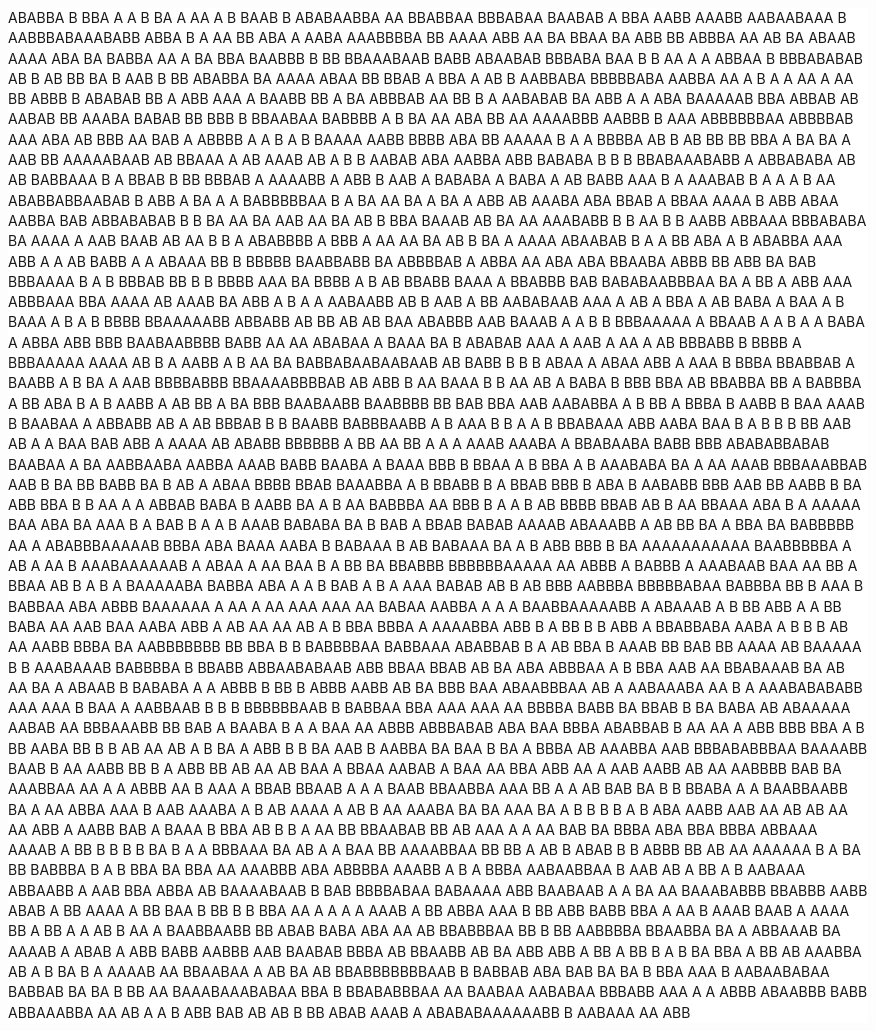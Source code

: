 ABABBA B BBA   A A B  BA A   AA A  B BAAB  B ABABAABBA AA BBABBAA BBBABAA BAABAB A    BBA AABB   AAABB  AABAABAAA B  AABBBABAAABABB ABBA B  A AA BB    ABA A    AABA AAABBBBA BB   AAAA ABB AA BA    BBAA BA ABB BB  ABBBA  AA AB BA ABAAB AAAA ABA  BA BABBA AA A   BA BBA  BAABBB  B BB BBAAABAAB BABB  ABAABAB BBBABA BAA B B  AA    A A  ABBAA B  BBBABABAB    AB  B AB BB BA  B AAB B  BB ABABBA   BA AAAA ABAA BB   BBAB A  BBA A AB  B    AABBABA BBBBBABA AABBA  AA A B A A AA  A AA BB ABBB  B  ABABAB  BB A ABB AAA A  BAABB BB A BA ABBBAB AA BB B A   AABABAB BA ABB A  A ABA  BAAAAAB  BBA  ABBAB AB AABAB    BB AAABA BABAB BB  BBB   B BBAABAA BABBBB A B   BA AA ABA  BB AA AAAABBB AABBB B AAA ABBBBBBAA ABBBBAB AAA ABA AB BBB AA BAB A ABBBB    A A B  A   B BAAAA  AABB BBBB ABA BB   AAAAA  B A A BBBBA  AB   B AB  BB BB BBA A BA  BA A AAB  BB AAAAABAAB AB BBAAA A AB AAAB AB A B   B   AABAB ABA  AABBA ABB BABABA B B B  BBABAAABABB A ABBABABA  AB AB BABBAAA B A   BBAB B BB BBBAB A  AAAABB A  ABB  B AAB A  BABABA A    BABA A AB  BABB AAA B  A  AAABAB   B  A  A A B    AA ABABBABBAABAB B ABB A BA   A A BABBBBBAA  B A BA AA  BA A BA A ABB AB  AAABA  ABA  BBAB  A BBAA AAAA  B ABB ABAA AABBA BAB ABBABABAB B B BA AA    BA AAB AA BA AB  B BBA BAAAB AB BA AA  AAABABB B     B AA  B B  AABB ABBAAA  BBBABABA BA AAAA A AAB BAAB AB  AA B   B A ABABBBB A BBB A AA AA BA AB B  BA  A AAAA  ABAABAB B A  A BB  ABA   A    B ABABBA  AAA  ABB A A AB    BABB A A ABAAA BB B BBBBB BAABBABB BA ABBBBAB A ABBA  AA  ABA ABA BBAABA ABBB  BB ABB BA BAB BBBAAAA B A B  BBBAB BB B  B BBBB AAA  BA BBBB A B AB BBABB BAAA A BBABBB  BAB  BABABAABBBAA BA  A BB A ABB AAA ABBBAAA BBA   AAAA  AB AAAB BA  ABB A B A    A AABAABB AB B AAB   A  BB  AABABAAB  AAA  A AB A BBA A   AB BABA A BAA A B BAAA A  B A  B BBBB BBAAAAABB  ABBABB AB BB AB  AB BAA ABABBB    AAB BAAAB A A B B  BBBAAAAA A  BBAAB A A  B A A  BABA A ABBA ABB BBB BAABAABBBB BABB AA AA ABABAA A BAAA BA B ABABAB AAA   A AAB A  AA A AB BBBABB B   BBBB A    BBBAAAAA AAAA AB B A  AABB A B AA  BA BABBABAABAABAAB  AB  BABB B    B B  ABAA  A  ABAA ABB A  AAA B BBBA BBABBAB  A   BAABB   A B  BA A  AAB BBBBABBB BBAAAABBBBAB AB ABB B  AA  BAAA B B   AA  AB  A BABA B BBB BBA AB BBABBA BB A   BABBBA A    BB ABA  B A  B  AABB  A AB   BB   A  BA BBB  BAABAABB BAABBBB BB   BAB BBA    AAB AABABBA A B BB   A BBBA  B AABB B      BAA AAAB B BAABAA A ABBABB AB   A AB BBBAB  B B BAABB BABBBAABB A B    AAA B B A A    B BBABAAA ABB AABA  BAA B A    B B B BB AAB AB   A   A      BAA BAB  ABB   A AAAA AB  ABABB BBBBBB A BB  AA  BB A A A AAAB  AAABA A   BBABAABA BABB BBB  ABABABBABAB BAABAA A BA AABBAABA   AABBA AAAB  BABB BAABA A BAAA BBB B  BBAA A    B  BBA A B AAABABA  BA A AA AAAB BBBAAABBAB     AAB   B  BA BB  BABB BA B  AB A ABAA  BBBB BBAB   BAAABBA A B BBABB B A  BBAB BBB B ABA B AABABB BBB  AAB BB AABB   B BA ABB  BBA B   B    AA A A   ABBAB BABA B     AABB BA  A B AA BABBBA AA  BBB  B A  A B AB BBBB BBAB   AB  B AA BBAAA ABA  B A   AAAAA BAA ABA BA AAA   B   A BAB B  A A B  AAAB  BABABA BA   B  BAB A BBAB BABAB AAAAB ABAAABB   A AB BB   BA  A BBA BA BABBBBB   AA    A    ABABBBAAAAAB BBBA    ABA BAAA AABA B   BABAAA     B AB   BABAAA BA   A B  ABB BBB B BA AAAAAAAAAAA  BAABBBBBA  A AB   A AA B    AAABAAAAAAB   A   ABAA A AA  BAA  B A BB BA BBABBB BBBBBBAAAAA  AA ABBB  A BABBB  A AAABAAB  BAA AA       BB A BBAA  AB B A  B  A BAAAAABA BABBA ABA A  A B BAB  A B A AAA BABAB AB B AB  BBB AABBBA BBBBBABAA  BABBBA  BB    B AAA B   BABBAA ABA  ABBB BAAAAAA  A   AA A AA AAA AAA AA BABAA  AABBA   A A  A BAABBAAAAABB    A ABAAAB   A B  BB ABB   A A   BB BABA   AA AAB  BAA AABA  ABB  A  AB AA AA AB A B BBA BBBA A AAAABBA ABB B  A BB B  B   ABB A BBABBABA AABA    A B B B AB AA AABB BBBA BA AABBBBBBB BB BBA B   B      BABBBBAA BABBAAA  ABABBAB B A AB   BBA  B AAAB  BB BAB  BB   AAAA AB   BAAAAA B   B AAABAAAB BABBBBA B   BBABB  ABBAABABAAB ABB BBAA BBAB AB BA ABA  ABBBAA A  B BBA AAB   AA BBABAAAB  BA  AB AA  BA A ABAAB B  BABABA A   A ABBB B  BB  B  ABBB AABB AB BA BBB  BAA  ABAABBBAA AB A   AABAAABA AA B A    AAABABABABB  AAA AAA  B BAA A AABBAAB  B B   B  BBBBBBAAB B BABBAA BBA AAA AAA AA  BBBBA BABB BA BBAB B BA BABA AB   ABAAAAA  AABAB AA BBBAAABB BB BAB A BAABA B A A BAA AA ABBB ABBBABAB   ABA BAA BBBA  ABABBAB B  AA  AA A ABB  BBB BBA A B BB AABA BB  B B AB  AA AB A   B BA   A ABB  B B BA AAB B AABBA BA  BAA B  BA A BBBA AB   AAABBA AAB BBBABABBBAA BAAAABB  BAAB   B AA  AABB BB  B A ABB BB     AB AA  AB   BAA  A  BBAA  AABAB A BAA AA BBA ABB AA A AAB AABB AB AA   AABBBB BAB BA AAABBAA AA  A A  ABBB  AA B AAA A BBAB BBAAB A A A    BAAB  BBAABBA      AAA BB A  A  AB BAB   BA   B  B BBABA A A  BAABBAABB  BA  A AA  ABBA AAA B    AAB AAABA  A B AB   AAAA A AB    B AA AAABA BA BA  AAA BA  A  B B B B  A   B ABA AABB  AAB AA AB   AB   AA AA ABB  A  AABB  BAB A BAAA B BBA  AB  B B A  AA BB BBAABAB BB AB  AAA A A       AA BAB BA BBBA ABA BBA BBBA ABBAAA  AAAAB  A BB B B  B    B   BA B A A BBBAAA BA AB   A    A BAA  BB   AAAABBAA BB BB A AB B  ABAB B  B ABBB BB  AB  AA AAAAAA B A  BA BB BABBBA B A  B BBA  BA BBA    AA AAABBB ABA ABBBBA  AAABB A B A BBBA  AABAABBAA  B AAB  AB A BB A  B AABAAA  ABBAABB A AAB  BBA  ABBA AB  BAAAABAAB B BAB BBBBABAA BABAAAA ABB   BAABAAB A   A BA   AA BAAABABBB   BBABBB AABB  ABAB A BB AAAA A BB BAA B BB B B BBA AA A A A  A  AAAB A BB ABBA  AAA  B BB  ABB BABB BBA A  AA B AAAB BAAB A AAAA  BB A BB A A AB B AA A BAABBAABB BB ABAB BABA ABA AA AB BBABBBAA    BB B BB AABBBBA BBAABBA  BA A ABBAAAB BA  AAAAB A  ABAB A ABB   BABB AABBB AAB BAABAB BBBA  AB  BBAABB AB  BA  ABB ABB A BB A BB  B A  B  BA   BBA  A BB AB AAABBA AB  A B BA  B A AAAAB AA BBAABAA  A   AB  BA AB BBABBBBBBBAAB B BABBAB ABA BAB BA  BA B  BBA AAA B AABAABABAA BABBAB BA   BA   B  BB  AA BAAABAAABABAA   BBA B BBABABBBAA AA BAABAA AABABAA  BBBABB AAA  A  A ABBB ABAABBB BABB ABBAAABBA    AA  AB A  A B  ABB BAB AB    AB   B BB ABAB AAAB A   ABABABAAAAAABB  B AABAAA AA ABB